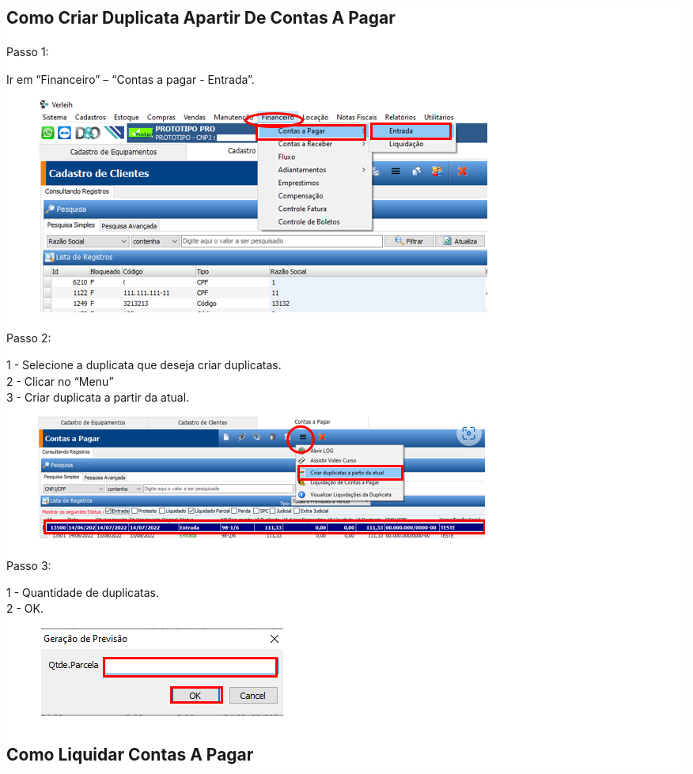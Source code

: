 ## Como Criar Duplicata Apartir De Contas A Pagar

Passo 1:

Ir em “Financeiro” – “Contas a pagar - Entrada”.

<figure><img src="../../.gitbook/assets/image (11) (1) (1) (1) (1) (1) (1).png" alt=""><figcaption></figcaption></figure>

Passo 2:

1 - Selecione a duplicata que deseja criar duplicatas.\
2 - Clicar no “Menu”\
3 - Criar duplicata a partir da atual.

<figure><img src="../../.gitbook/assets/image (12) (1) (1) (1) (1) (1) (1).png" alt=""><figcaption></figcaption></figure>

Passo 3:

1 - Quantidade de duplicatas.\
2 - OK.

<figure><img src="../../.gitbook/assets/image (13) (1) (1) (1) (1) (1) (1).png" alt=""><figcaption></figcaption></figure>

## Como Liquidar Contas A Pagar
